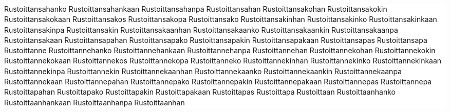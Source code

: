 Rustoittansahanko
Rustoittansahankaan
Rustoittansahanpa
Rustoittansahan
Rustoittansakohan
Rustoittansakokin
Rustoittansakokaan
Rustoittansakos
Rustoittansakopa
Rustoittansako
Rustoittansakinhan
Rustoittansakinko
Rustoittansakinkaan
Rustoittansakinpa
Rustoittansakin
Rustoittansakaanhan
Rustoittansakaanko
Rustoittansakaankin
Rustoittansakaanpa
Rustoittansakaan
Rustoittansapahan
Rustoittansapako
Rustoittansapakin
Rustoittansapakaan
Rustoittansapas
Rustoittansapa
Rustoittanne
Rustoittannehanko
Rustoittannehankaan
Rustoittannehanpa
Rustoittannehan
Rustoittannekohan
Rustoittannekokin
Rustoittannekokaan
Rustoittannekos
Rustoittannekopa
Rustoittanneko
Rustoittannekinhan
Rustoittannekinko
Rustoittannekinkaan
Rustoittannekinpa
Rustoittannekin
Rustoittannekaanhan
Rustoittannekaanko
Rustoittannekaankin
Rustoittannekaanpa
Rustoittannekaan
Rustoittannepahan
Rustoittannepako
Rustoittannepakin
Rustoittannepakaan
Rustoittannepas
Rustoittannepa
Rustoittapahan
Rustoittapako
Rustoittapakin
Rustoittapakaan
Rustoittapas
Rustoittapa
Rustoittaan
Rustoittaanhanko
Rustoittaanhankaan
Rustoittaanhanpa
Rustoittaanhan